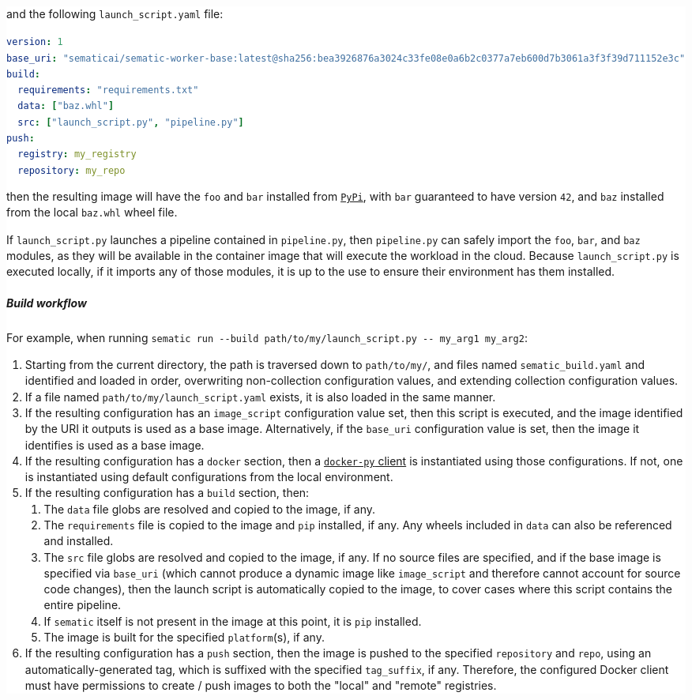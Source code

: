 and the following `launch_script.yaml` file:

```yaml
version: 1
base_uri: "sematicai/sematic-worker-base:latest@sha256:bea3926876a3024c33fe08e0a6b2c0377a7eb600d7b3061a3f3f39d711152e3c"
build:
  requirements: "requirements.txt"
  data: ["baz.whl"]
  src: ["launch_script.py", "pipeline.py"]
push:
  registry: my_registry
  repository: my_repo
```

then the resulting image will have the `foo` and `bar` installed from
[`PyPi`](https://pypi.org/), with `bar` guaranteed to have version `42`, and
`baz` installed from the local `baz.whl` wheel file.

If `launch_script.py` launches a pipeline contained in `pipeline.py`, then
`pipeline.py` can safely import the `foo`, `bar`, and `baz` modules, as they
will be available in the container image that will execute the workload in the
cloud. Because `launch_script.py` is executed locally, if it imports any of
those modules, it is up to the use to ensure their environment has them
installed.

##### Build workflow

For example, when running
`sematic run --build path/to/my/launch_script.py -- my_arg1 my_arg2`:

1. Starting from the current directory, the path is traversed down to
   `path/to/my/`, and files named `sematic_build.yaml` and identified and
   loaded in order, overwriting non-collection configuration values, and
   extending collection configuration values.
2. If a file named `path/to/my/launch_script.yaml` exists, it is also loaded in
   the same manner.
3. If the resulting configuration has an `image_script` configuration value
   set, then this script is executed, and the image identified by the URI it
   outputs is used as a base image. Alternatively, if the `base_uri`
   configuration value is set, then the image it identifies is used as a base
   image.
4. If the resulting configuration has a `docker` section, then a
   [`docker-py` client](https://docker-py.readthedocs.io/en/stable/client.html#docker.client.DockerClient)
   is instantiated using those configurations. If not, one is instantiated
   using default configurations from the local environment.
5. If the resulting configuration has a `build` section, then:
   1. The `data` file globs are resolved and copied to the image, if any.
   2. The `requirements` file is copied to the image and `pip` installed, if
      any. Any wheels included in `data` can also be referenced and installed.
   3. The `src` file globs are resolved and copied to the image, if any. If no
      source files are specified, and if the base image is specified via
      `base_uri` (which cannot produce a dynamic image like `image_script` and
      therefore cannot account for source code changes), then the launch script
      is automatically copied to the image, to cover cases where this script
      contains the entire pipeline.
   4. If `sematic` itself is not present in the image at this point, it is
      `pip` installed.
   5. The image is built for the specified `platform`(s), if any.
6. If the resulting configuration has a `push` section, then the image is
   pushed to the specified `repository` and `repo`, using an
   automatically-generated tag, which is suffixed with the specified
   `tag_suffix`, if any. Therefore, the configured Docker client must have
   permissions to create / push images to both the "local" and "remote"
   registries.